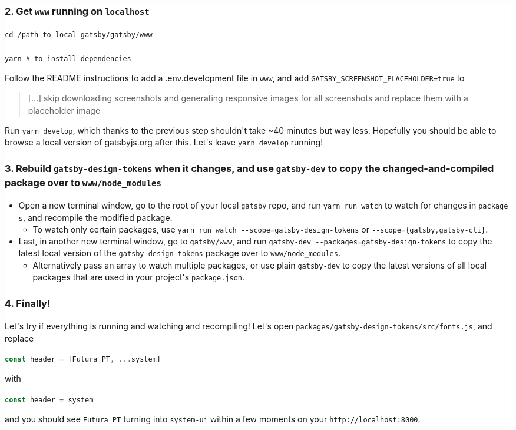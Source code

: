 ### 2. Get `www` running on `localhost`

```shell
cd /path-to-local-gatsby/gatsby/www

yarn # to install dependencies
```

Follow the [README instructions](https://github.com/gatsbyjs/gatsby/blob/master/www/README.md) to [add a .env.development file](https://github.com/gatsbyjs/gatsby/blob/master/www/README.md#environment-variables) in `www`, and add `GATSBY_SCREENSHOT_PLACEHOLDER=true` to

> […] skip downloading screenshots and generating responsive images for all screenshots and replace them with a placeholder image

Run `yarn develop`, which thanks to the previous step shouldn't take ~40 minutes but way less. Hopefully you should be able to browse a local version of gatsbyjs.org after this. Let's leave `yarn develop` running!

### 3. Rebuild `gatsby-design-tokens` when it changes, and use `gatsby-dev` to copy the changed-and-compiled package over to `www/node_modules`

- Open a new terminal window, go to the root of your local `gatsby` repo, and run `yarn run watch` to watch for changes in `packages`, and recompile the modified package.
  - To watch only certain packages, use `yarn run watch --scope=gatsby-design-tokens` or `--scope={gatsby,gatsby-cli}`.
- Last, in another new terminal window, go to `gatsby/www`, and run `gatsby-dev --packages=gatsby-design-tokens` to copy the latest local version of the `gatsby-design-tokens` package over to `www/node_modules`.
  - Alternatively pass an array to watch multiple packages, or use plain `gatsby-dev` to copy the latest versions of all local packages that are used in your project's `package.json`.

### 4. Finally!

Let's try if everything is running and watching and recompiling!
Let's open `packages/gatsby-design-tokens/src/fonts.js`, and replace

```js
const header = [Futura PT, ...system]
```

with

```js
const header = system
```

and you should see `Futura PT` turning into `system-ui` within a few moments on your `http://localhost:8000`.
